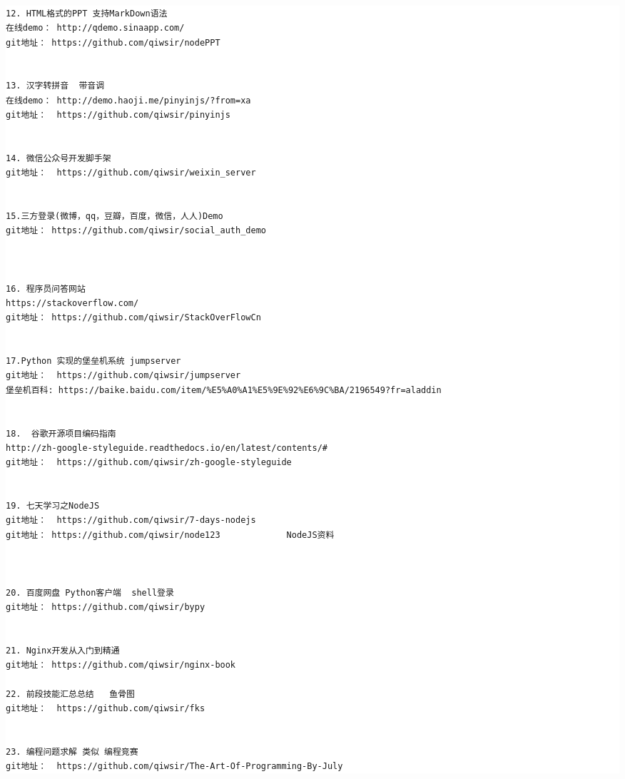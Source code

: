 ```
12. HTML格式的PPT 支持MarkDown语法
在线demo： http://qdemo.sinaapp.com/
git地址： https://github.com/qiwsir/nodePPT


13. 汉字转拼音  带音调
在线demo： http://demo.haoji.me/pinyinjs/?from=xa
git地址：  https://github.com/qiwsir/pinyinjs


14. 微信公众号开发脚手架
git地址：  https://github.com/qiwsir/weixin_server


15.三方登录(微博，qq，豆瓣，百度，微信，人人)Demo
git地址： https://github.com/qiwsir/social_auth_demo



16. 程序员问答网站
https://stackoverflow.com/
git地址： https://github.com/qiwsir/StackOverFlowCn


17.Python 实现的堡垒机系统 jumpserver
git地址：  https://github.com/qiwsir/jumpserver
堡垒机百科: https://baike.baidu.com/item/%E5%A0%A1%E5%9E%92%E6%9C%BA/2196549?fr=aladdin


18.  谷歌开源项目编码指南
http://zh-google-styleguide.readthedocs.io/en/latest/contents/#
git地址：  https://github.com/qiwsir/zh-google-styleguide


19. 七天学习之NodeJS
git地址：  https://github.com/qiwsir/7-days-nodejs
git地址： https://github.com/qiwsir/node123             NodeJS资料



20. 百度网盘 Python客户端  shell登录
git地址： https://github.com/qiwsir/bypy


21. Nginx开发从入门到精通
git地址： https://github.com/qiwsir/nginx-book

22. 前段技能汇总总结   鱼骨图
git地址：  https://github.com/qiwsir/fks


23. 编程问题求解 类似 编程竞赛
git地址：  https://github.com/qiwsir/The-Art-Of-Programming-By-July

```
